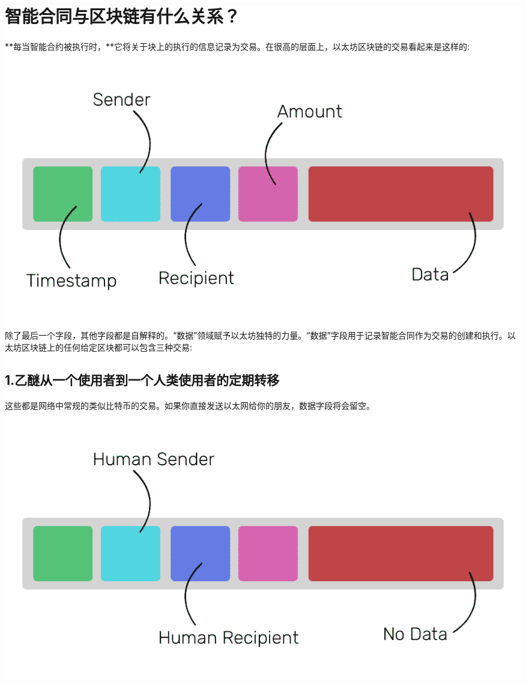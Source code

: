 # 智能合同与区块链有什么关系？

**每当智能合约被执行时，**它将关于块上的执行的信息记录为交易。在很高的层面上，以太坊区块链的交易看起来是这样的:

![](img/52a52c9f17fc9a26582fcb0846618523.png)

除了最后一个字段，其他字段都是自解释的。“数据”领域赋予以太坊独特的力量。“数据”字段用于记录智能合同作为交易的创建和执行。以太坊区块链上的任何给定区块都可以包含三种交易:

## 1.乙醚从一个使用者到一个人类使用者的定期转移

这些都是网络中常规的类似比特币的交易。如果你直接发送以太网给你的朋友，数据字段将会留空。

![](img/ad44676e5ac546c068b1dd5884b872bd.png)
